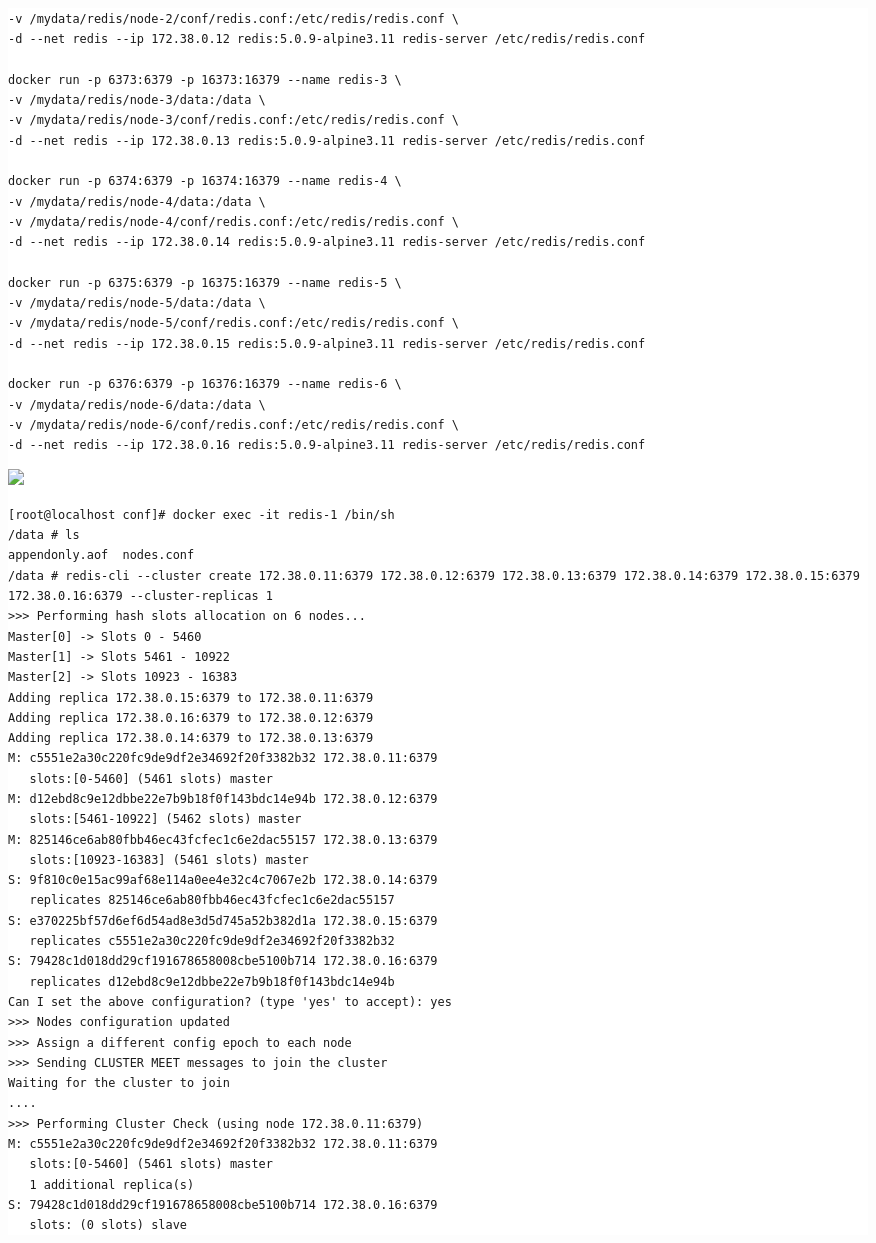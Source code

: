 ```shell
-v /mydata/redis/node-2/conf/redis.conf:/etc/redis/redis.conf \
-d --net redis --ip 172.38.0.12 redis:5.0.9-alpine3.11 redis-server /etc/redis/redis.conf

docker run -p 6373:6379 -p 16373:16379 --name redis-3 \
-v /mydata/redis/node-3/data:/data \
-v /mydata/redis/node-3/conf/redis.conf:/etc/redis/redis.conf \
-d --net redis --ip 172.38.0.13 redis:5.0.9-alpine3.11 redis-server /etc/redis/redis.conf

docker run -p 6374:6379 -p 16374:16379 --name redis-4 \
-v /mydata/redis/node-4/data:/data \
-v /mydata/redis/node-4/conf/redis.conf:/etc/redis/redis.conf \
-d --net redis --ip 172.38.0.14 redis:5.0.9-alpine3.11 redis-server /etc/redis/redis.conf

docker run -p 6375:6379 -p 16375:16379 --name redis-5 \
-v /mydata/redis/node-5/data:/data \
-v /mydata/redis/node-5/conf/redis.conf:/etc/redis/redis.conf \
-d --net redis --ip 172.38.0.15 redis:5.0.9-alpine3.11 redis-server /etc/redis/redis.conf

docker run -p 6376:6379 -p 16376:16379 --name redis-6 \
-v /mydata/redis/node-6/data:/data \
-v /mydata/redis/node-6/conf/redis.conf:/etc/redis/redis.conf \
-d --net redis --ip 172.38.0.16 redis:5.0.9-alpine3.11 redis-server /etc/redis/redis.conf
```

![](https://img2020.cnblogs.com/blog/1732557/202006/1732557-20200614163311919-1790810395.png)

```shell
[root@localhost conf]# docker exec -it redis-1 /bin/sh
/data # ls
appendonly.aof  nodes.conf
/data # redis-cli --cluster create 172.38.0.11:6379 172.38.0.12:6379 172.38.0.13:6379 172.38.0.14:6379 172.38.0.15:6379 172.38.0.16:6379 --cluster-replicas 1
>>> Performing hash slots allocation on 6 nodes...
Master[0] -> Slots 0 - 5460
Master[1] -> Slots 5461 - 10922
Master[2] -> Slots 10923 - 16383
Adding replica 172.38.0.15:6379 to 172.38.0.11:6379
Adding replica 172.38.0.16:6379 to 172.38.0.12:6379
Adding replica 172.38.0.14:6379 to 172.38.0.13:6379
M: c5551e2a30c220fc9de9df2e34692f20f3382b32 172.38.0.11:6379
   slots:[0-5460] (5461 slots) master
M: d12ebd8c9e12dbbe22e7b9b18f0f143bdc14e94b 172.38.0.12:6379
   slots:[5461-10922] (5462 slots) master
M: 825146ce6ab80fbb46ec43fcfec1c6e2dac55157 172.38.0.13:6379
   slots:[10923-16383] (5461 slots) master
S: 9f810c0e15ac99af68e114a0ee4e32c4c7067e2b 172.38.0.14:6379
   replicates 825146ce6ab80fbb46ec43fcfec1c6e2dac55157
S: e370225bf57d6ef6d54ad8e3d5d745a52b382d1a 172.38.0.15:6379
   replicates c5551e2a30c220fc9de9df2e34692f20f3382b32
S: 79428c1d018dd29cf191678658008cbe5100b714 172.38.0.16:6379
   replicates d12ebd8c9e12dbbe22e7b9b18f0f143bdc14e94b
Can I set the above configuration? (type 'yes' to accept): yes
>>> Nodes configuration updated
>>> Assign a different config epoch to each node
>>> Sending CLUSTER MEET messages to join the cluster
Waiting for the cluster to join
....
>>> Performing Cluster Check (using node 172.38.0.11:6379)
M: c5551e2a30c220fc9de9df2e34692f20f3382b32 172.38.0.11:6379
   slots:[0-5460] (5461 slots) master
   1 additional replica(s)
S: 79428c1d018dd29cf191678658008cbe5100b714 172.38.0.16:6379
   slots: (0 slots) slave
```